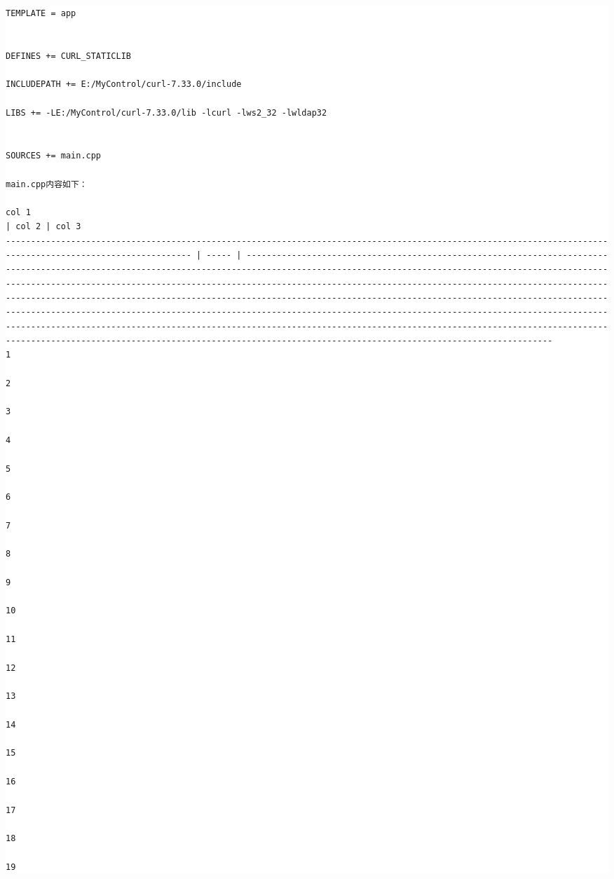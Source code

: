     TEMPLATE = app  


    DEFINES += CURL_STATICLIB  

    INCLUDEPATH += E:/MyControl/curl-7.33.0/include  

    LIBS += -LE:/MyControl/curl-7.33.0/lib -lcurl -lws2_32 -lwldap32  


    SOURCES += main.cpp

    main.cpp内容如下：

    col 1                                                                                                                                                         | col 2 | col 3                                                                                                                                                                                                                                                                                                                                                                                                                                                                                                                                                                                                                                                                                                                                                                                                        
    ------------------------------------------------------------------------------------------------------------------------------------------------------------- | ----- | -------------------------------------------------------------------------------------------------------------------------------------------------------------------------------------------------------------------------------------------------------------------------------------------------------------------------------------------------------------------------------------------------------------------------------------------------------------------------------------------------------------------------------------------------------------------------------------------------------------------------------------------------------------------------------------------------------------------------------------------------------------------------------------------------------------
    1  

    2  

    3  

    4  

    5  

    6  

    7  

    8  

    9  

    10  

    11  

    12  

    13  

    14  

    15  

    16  

    17  

    18  

    19  
